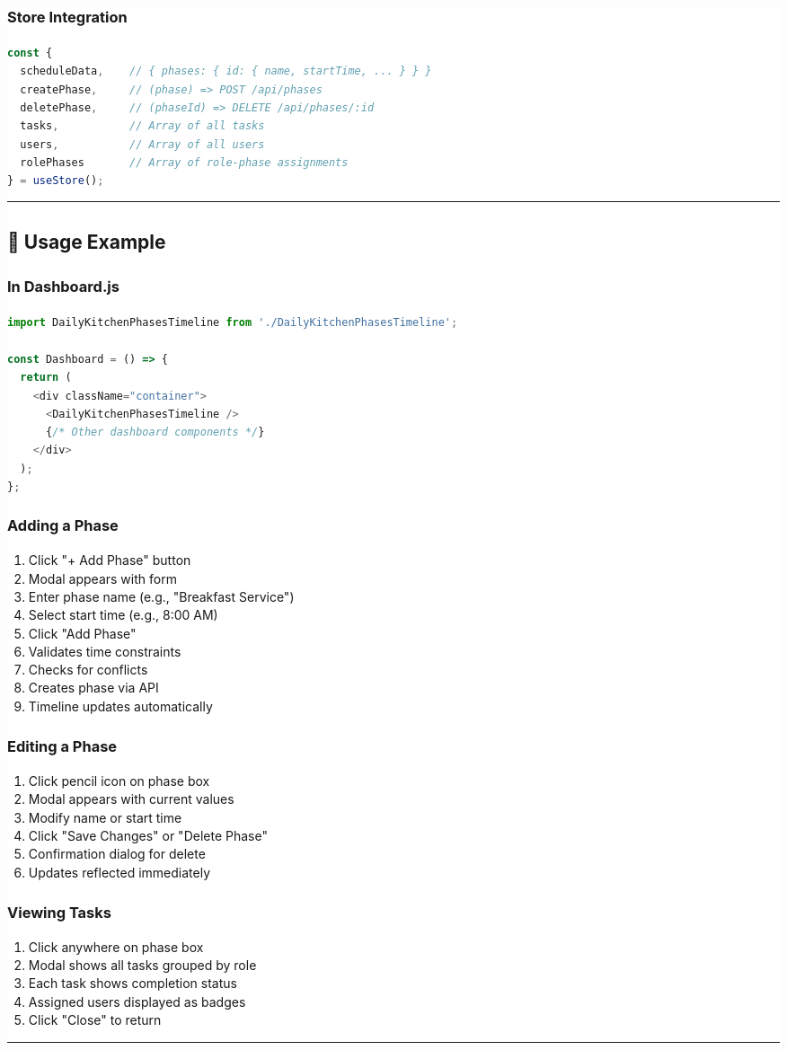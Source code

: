 ### **Store Integration**
```javascript
const {
  scheduleData,    // { phases: { id: { name, startTime, ... } } }
  createPhase,     // (phase) => POST /api/phases
  deletePhase,     // (phaseId) => DELETE /api/phases/:id
  tasks,           // Array of all tasks
  users,           // Array of all users
  rolePhases       // Array of role-phase assignments
} = useStore();
```

---

## 🚀 Usage Example

### **In Dashboard.js**
```javascript
import DailyKitchenPhasesTimeline from './DailyKitchenPhasesTimeline';

const Dashboard = () => {
  return (
    <div className="container">
      <DailyKitchenPhasesTimeline />
      {/* Other dashboard components */}
    </div>
  );
};
```

### **Adding a Phase**
1. Click "+ Add Phase" button
2. Modal appears with form
3. Enter phase name (e.g., "Breakfast Service")
4. Select start time (e.g., 8:00 AM)
5. Click "Add Phase"
6. Validates time constraints
7. Checks for conflicts
8. Creates phase via API
9. Timeline updates automatically

### **Editing a Phase**
1. Click pencil icon on phase box
2. Modal appears with current values
3. Modify name or start time
4. Click "Save Changes" or "Delete Phase"
5. Confirmation dialog for delete
6. Updates reflected immediately

### **Viewing Tasks**
1. Click anywhere on phase box
2. Modal shows all tasks grouped by role
3. Each task shows completion status
4. Assigned users displayed as badges
5. Click "Close" to return

---